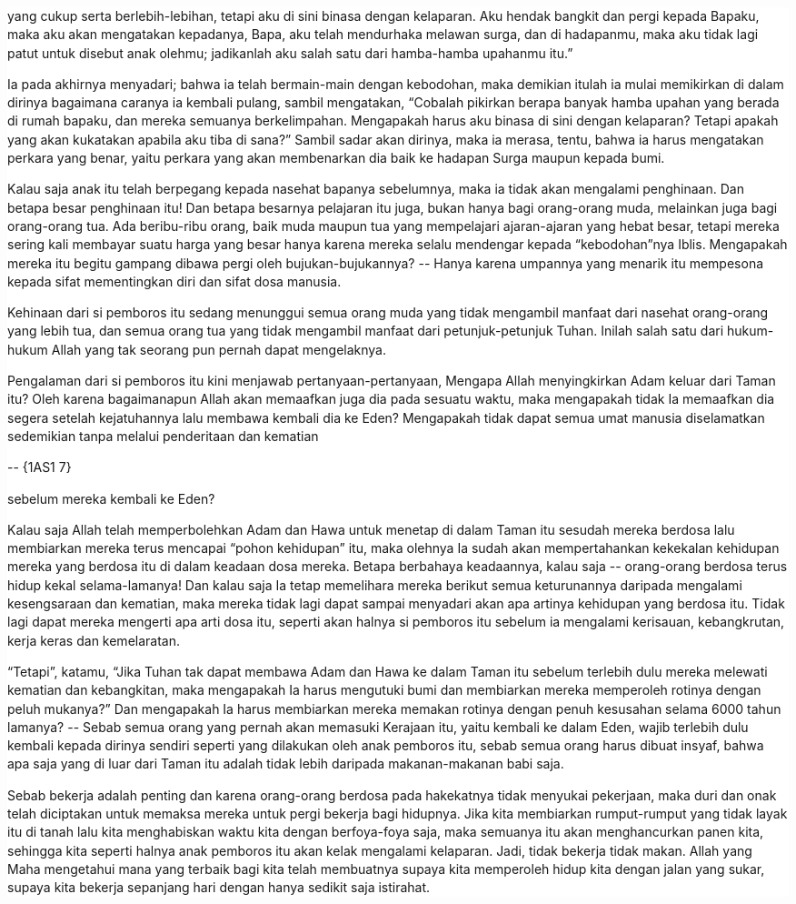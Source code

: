  yang cukup serta berlebih-lebihan, tetapi aku di sini binasa dengan kelaparan. Aku hendak bangkit dan pergi kepada Bapaku, maka aku akan mengatakan kepadanya, Bapa, aku telah mendurhaka melawan surga, dan di hadapanmu, maka aku tidak lagi patut untuk disebut anak olehmu; jadikanlah aku salah satu dari hamba-hamba upahanmu itu.”

Ia pada akhirnya menyadari; bahwa ia telah bermain-main dengan kebodohan, maka demikian itulah ia mulai memikirkan di dalam dirinya bagaimana caranya ia kembali pulang, sambil mengatakan, “Cobalah pikirkan berapa banyak hamba upahan yang berada di rumah bapaku, dan mereka semuanya berkelimpahan. Mengapakah harus aku binasa di sini dengan kelaparan? Tetapi apakah yang akan kukatakan apabila aku tiba di sana?” Sambil sadar akan dirinya, maka ia merasa, tentu, bahwa ia harus mengatakan perkara yang benar, yaitu perkara yang akan membenarkan dia baik ke hadapan Surga maupun kepada bumi.

Kalau saja anak itu telah berpegang kepada nasehat bapanya sebelumnya, maka ia tidak akan mengalami penghinaan. Dan betapa besar penghinaan itu! Dan betapa besarnya pelajaran itu juga, bukan hanya bagi orang-orang muda, melainkan juga bagi orang-orang tua. Ada beribu-ribu orang, baik muda maupun tua yang mempelajari ajaran-ajaran yang hebat besar, tetapi mereka sering kali membayar suatu harga yang besar hanya karena mereka selalu mendengar kepada “kebodohan”nya Iblis. Mengapakah mereka itu begitu gampang dibawa pergi oleh bujukan-bujukannya? -- Hanya karena umpannya yang menarik itu mempesona kepada sifat mementingkan diri dan sifat dosa manusia.

Kehinaan dari si pemboros itu sedang menunggui semua orang muda yang tidak mengambil manfaat dari nasehat orang-orang yang lebih tua, dan semua orang tua yang tidak mengambil manfaat dari petunjuk-petunjuk Tuhan. Inilah salah satu dari hukum-hukum Allah yang tak seorang pun pernah dapat mengelaknya.

Pengalaman dari si pemboros itu kini menjawab pertanyaan-pertanyaan, Mengapa Allah menyingkirkan Adam keluar dari Taman itu? Oleh karena bagaimanapun Allah akan memaafkan juga dia pada sesuatu waktu, maka mengapakah tidak Ia memaafkan dia segera setelah kejatuhannya lalu membawa kembali dia ke Eden? Mengapakah tidak dapat semua umat manusia diselamatkan sedemikian tanpa melalui penderitaan dan kematian

 -- {1AS1 7}   
  
  sebelum mereka kembali ke Eden?

Kalau saja Allah telah memperbolehkan Adam dan Hawa untuk menetap di dalam Taman itu sesudah mereka berdosa lalu membiarkan mereka terus mencapai “pohon kehidupan” itu, maka olehnya Ia sudah akan mempertahankan kekekalan kehidupan mereka yang berdosa itu di dalam keadaan dosa mereka. Betapa berbahaya keadaannya, kalau saja -- orang-orang berdosa terus hidup kekal selama-lamanya! Dan kalau saja Ia tetap memelihara mereka berikut semua keturunannya daripada mengalami kesengsaraan dan kematian, maka mereka tidak lagi dapat sampai menyadari akan apa artinya kehidupan yang berdosa itu. Tidak lagi dapat mereka mengerti apa arti dosa itu, seperti akan halnya si pemboros itu sebelum ia mengalami kerisauan, kebangkrutan, kerja keras dan kemelaratan.

“Tetapi”, katamu, “Jika Tuhan tak dapat membawa Adam dan Hawa ke dalam Taman itu sebelum terlebih dulu mereka melewati kematian dan kebangkitan, maka mengapakah Ia harus mengutuki bumi dan membiarkan mereka memperoleh rotinya dengan peluh mukanya?” Dan mengapakah Ia harus membiarkan mereka memakan rotinya dengan penuh kesusahan selama 6000 tahun lamanya? -- Sebab semua orang yang pernah akan memasuki Kerajaan itu, yaitu kembali ke dalam Eden, wajib terlebih dulu kembali kepada dirinya sendiri seperti yang dilakukan oleh anak pemboros itu, sebab semua orang harus dibuat insyaf, bahwa apa saja yang di luar dari Taman itu adalah tidak lebih daripada makanan-makanan babi saja.

Sebab bekerja adalah penting dan karena orang-orang berdosa pada hakekatnya tidak menyukai pekerjaan, maka duri dan onak telah diciptakan untuk memaksa mereka untuk pergi bekerja bagi hidupnya. Jika kita membiarkan rumput-rumput yang tidak layak itu di tanah lalu kita menghabiskan waktu kita dengan berfoya-foya saja, maka semuanya itu akan menghancurkan panen kita, sehingga kita seperti halnya anak pemboros itu akan kelak mengalami kelaparan. Jadi, tidak bekerja tidak makan. Allah yang Maha mengetahui mana yang terbaik bagi kita telah membuatnya supaya kita memperoleh hidup kita dengan jalan yang sukar, supaya kita bekerja sepanjang hari dengan hanya sedikit saja istirahat.
